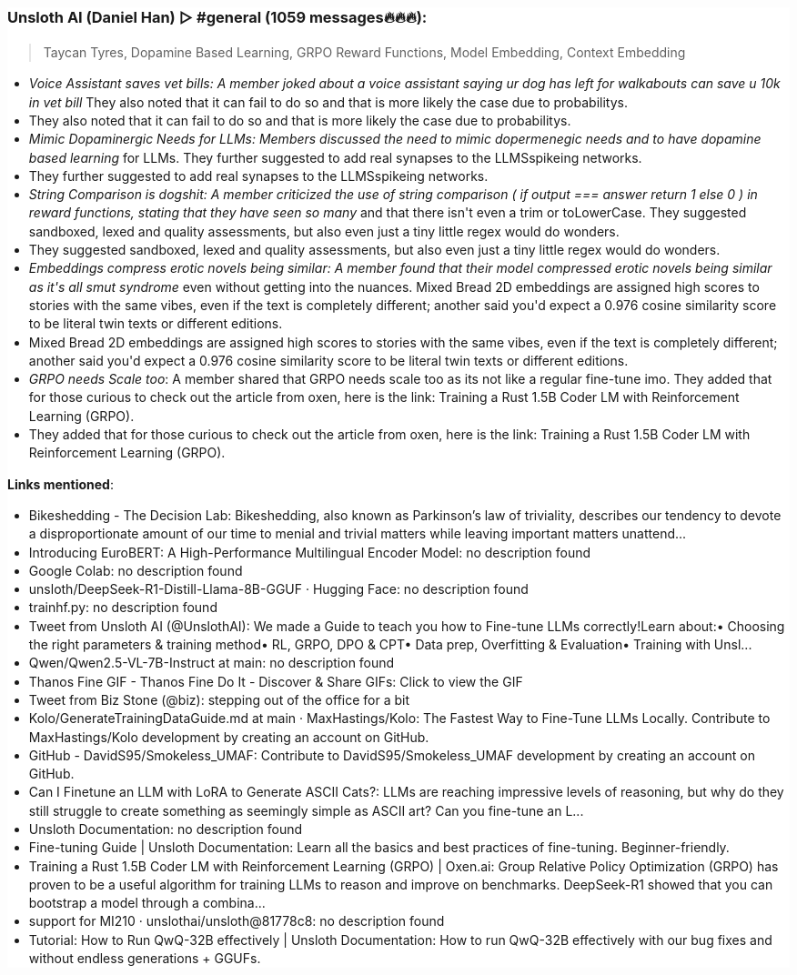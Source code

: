 ### Unsloth AI (Daniel Han) ▷ #general (1059 messages🔥🔥🔥):
> Taycan Tyres, Dopamine Based Learning, GRPO Reward Functions, Model Embedding, Context Embedding

* *Voice Assistant saves vet bills: A member joked about a voice assistant saying ur dog has left for walkabouts can save u 10k in vet bill*
They also noted that it can fail to do so and that is more likely the case due to probabilitys.
* They also noted that it can fail to do so and that is more likely the case due to probabilitys.
* *Mimic Dopaminergic Needs for LLMs: Members discussed the need to mimic dopermenegic needs and to have dopamine based learning* for LLMs.
They further suggested to add real synapses to the LLMSspikeing networks.
* They further suggested to add real synapses to the LLMSspikeing networks.
* *String Comparison is dogshit: A member criticized the use of string comparison ( if output === answer return 1 else 0 ) in reward functions, stating that they have seen so many* and that there isn't even a trim or toLowerCase.
They suggested sandboxed, lexed and quality assessments, but also even just a tiny little regex would do wonders.
* They suggested sandboxed, lexed and quality assessments, but also even just a tiny little regex would do wonders.
* *Embeddings compress erotic novels being similar: A member found that their model compressed erotic novels being similar as it's all smut syndrome* even without getting into the nuances.
Mixed Bread 2D embeddings are assigned high scores to stories with the same vibes, even if the text is completely different; another said you'd expect a 0.976 cosine similarity score to be literal twin texts or different editions.
* Mixed Bread 2D embeddings are assigned high scores to stories with the same vibes, even if the text is completely different; another said you'd expect a 0.976 cosine similarity score to be literal twin texts or different editions.
* *GRPO needs Scale too*: A member shared that GRPO needs scale too as its not like a regular fine-tune imo.
They added that for those curious to check out the article from oxen, here is the link: Training a Rust 1.5B Coder LM with Reinforcement Learning (GRPO).
* They added that for those curious to check out the article from oxen, here is the link: Training a Rust 1.5B Coder LM with Reinforcement Learning (GRPO).

**Links mentioned**: 
* Bikeshedding - The Decision Lab: Bikeshedding, also known as Parkinson’s law of triviality, describes our tendency to devote a disproportionate amount of our time to menial and trivial matters while leaving important matters unattend...
* Introducing EuroBERT: A High-Performance Multilingual Encoder Model: no description found
* Google Colab: no description found
* unsloth/DeepSeek-R1-Distill-Llama-8B-GGUF · Hugging Face: no description found
* trainhf.py: no description found
* Tweet from Unsloth AI (@UnslothAI): We made a Guide to teach you how to Fine-tune LLMs correctly!Learn about:• Choosing the right parameters & training method• RL, GRPO, DPO & CPT• Data prep, Overfitting & Evaluation• Training with Unsl...
* Qwen/Qwen2.5-VL-7B-Instruct at main: no description found
* Thanos Fine GIF - Thanos Fine Do It - Discover & Share GIFs: Click to view the GIF
* Tweet from Biz Stone (@biz): stepping out of the office for a bit
* Kolo/GenerateTrainingDataGuide.md at main · MaxHastings/Kolo: The Fastest Way to Fine-Tune LLMs Locally. Contribute to MaxHastings/Kolo development by creating an account on GitHub.
* GitHub - DavidS95/Smokeless_UMAF: Contribute to DavidS95/Smokeless_UMAF development by creating an account on GitHub.
* Can I Finetune an LLM with LoRA to Generate ASCII Cats?: LLMs are reaching impressive levels of reasoning, but why do they still struggle to create something as seemingly simple as ASCII art? Can you fine-tune an L...
* Unsloth Documentation: no description found
* Fine-tuning Guide | Unsloth Documentation: Learn all the basics and best practices of fine-tuning. Beginner-friendly.
* Training a Rust 1.5B Coder LM with Reinforcement Learning (GRPO) | Oxen.ai: Group Relative Policy Optimization (GRPO) has proven to be a useful algorithm for training LLMs to reason and improve on benchmarks. DeepSeek-R1 showed that you can bootstrap a model through a combina...
* support for MI210 · unslothai/unsloth@81778c8: no description found
* Tutorial: How to Run QwQ-32B effectively | Unsloth Documentation: How to run QwQ-32B effectively with our bug fixes and without endless generations + GGUFs.